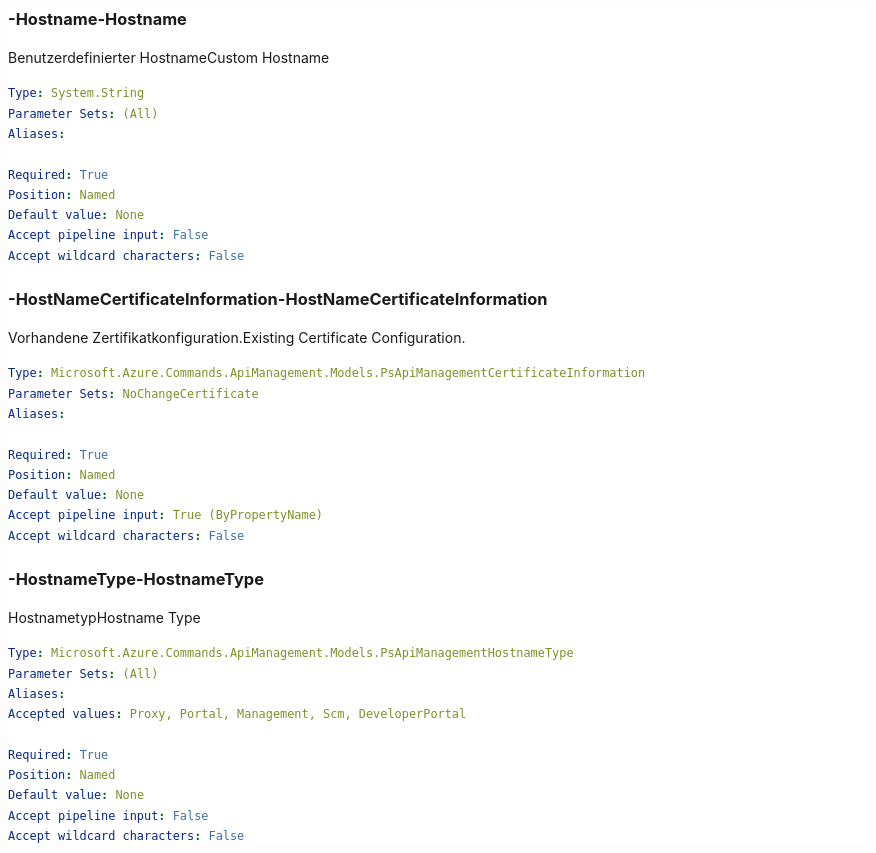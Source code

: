 ### <span data-ttu-id="531b3-124">-Hostname</span><span class="sxs-lookup"><span data-stu-id="531b3-124">-Hostname</span></span>
<span data-ttu-id="531b3-125">Benutzerdefinierter Hostname</span><span class="sxs-lookup"><span data-stu-id="531b3-125">Custom Hostname</span></span>

```yaml
Type: System.String
Parameter Sets: (All)
Aliases:

Required: True
Position: Named
Default value: None
Accept pipeline input: False
Accept wildcard characters: False
```

### <span data-ttu-id="531b3-126">-HostNameCertificateInformation</span><span class="sxs-lookup"><span data-stu-id="531b3-126">-HostNameCertificateInformation</span></span>
<span data-ttu-id="531b3-127">Vorhandene Zertifikatkonfiguration.</span><span class="sxs-lookup"><span data-stu-id="531b3-127">Existing Certificate Configuration.</span></span>

```yaml
Type: Microsoft.Azure.Commands.ApiManagement.Models.PsApiManagementCertificateInformation
Parameter Sets: NoChangeCertificate
Aliases:

Required: True
Position: Named
Default value: None
Accept pipeline input: True (ByPropertyName)
Accept wildcard characters: False
```

### <span data-ttu-id="531b3-128">-HostnameType</span><span class="sxs-lookup"><span data-stu-id="531b3-128">-HostnameType</span></span>
<span data-ttu-id="531b3-129">Hostnametyp</span><span class="sxs-lookup"><span data-stu-id="531b3-129">Hostname Type</span></span>

```yaml
Type: Microsoft.Azure.Commands.ApiManagement.Models.PsApiManagementHostnameType
Parameter Sets: (All)
Aliases:
Accepted values: Proxy, Portal, Management, Scm, DeveloperPortal

Required: True
Position: Named
Default value: None
Accept pipeline input: False
Accept wildcard characters: False
```
